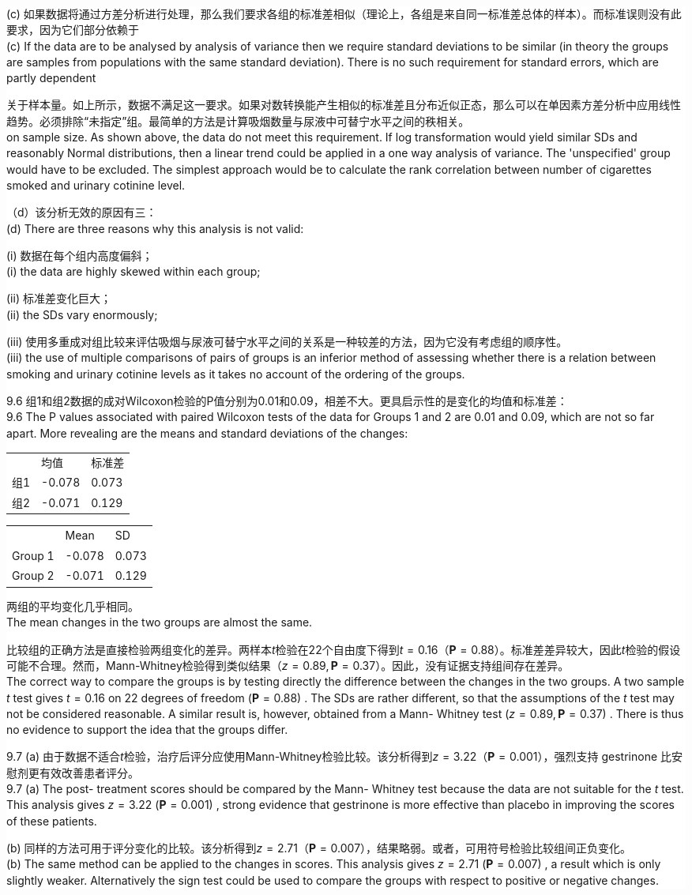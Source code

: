 (c) 如果数据将通过方差分析进行处理，那么我们要求各组的标准差相似（理论上，各组是来自同一标准差总体的样本）。而标准误则没有此要求，因为它们部分依赖于  
(c) If the data are to be analysed by analysis of variance then we require standard deviations to be similar (in theory the groups are samples from populations with the same standard deviation). There is no such requirement for standard errors, which are partly dependent  

关于样本量。如上所示，数据不满足这一要求。如果对数转换能产生相似的标准差且分布近似正态，那么可以在单因素方差分析中应用线性趋势。必须排除“未指定”组。最简单的方法是计算吸烟数量与尿液中可替宁水平之间的秩相关。  
on sample size. As shown above, the data do not meet this requirement. If log transformation would yield similar SDs and reasonably Normal distributions, then a linear trend could be applied in a one way analysis of variance. The 'unspecified' group would have to be excluded. The simplest approach would be to calculate the rank correlation between number of cigarettes smoked and urinary cotinine level.  

（d）该分析无效的原因有三：  
(d) There are three reasons why this analysis is not valid:  

(i) 数据在每个组内高度偏斜；  
(i) the data are highly skewed within each group;  

(ii) 标准差变化巨大；  
(ii) the SDs vary enormously;  

(iii) 使用多重成对组比较来评估吸烟与尿液可替宁水平之间的关系是一种较差的方法，因为它没有考虑组的顺序性。  
(iii) the use of multiple comparisons of pairs of groups is an inferior method of assessing whether there is a relation between smoking and urinary cotinine levels as it takes no account of the ordering of the groups.  

9.6 组1和组2数据的成对Wilcoxon检验的P值分别为0.01和0.09，相差不大。更具启示性的是变化的均值和标准差：  
9.6 The P values associated with paired Wilcoxon tests of the data for Groups 1 and 2 are 0.01 and 0.09, which are not so far apart. More revealing are the means and standard deviations of the changes:  

<table><tr><td></td><td>均值</td><td>标准差</td></tr><tr><td>组1</td><td>-0.078</td><td>0.073</td></tr><tr><td>组2</td><td>-0.071</td><td>0.129</td></tr></table>  
<table><tr><td></td><td>Mean</td><td>SD</td></tr><tr><td>Group 1</td><td>-0.078</td><td>0.073</td></tr><tr><td>Group 2</td><td>-0.071</td><td>0.129</td></tr></table>  

两组的平均变化几乎相同。  
The mean changes in the two groups are almost the same.  

比较组的正确方法是直接检验两组变化的差异。两样本$t$检验在22个自由度下得到$t=0.16$（$\mathbf{P}=0.88$）。标准差差异较大，因此$t$检验的假设可能不合理。然而，Mann-Whitney检验得到类似结果（$z=0.89, \mathbf{P}=0.37$）。因此，没有证据支持组间存在差异。  
The correct way to compare the groups is by testing directly the difference between the changes in the two groups. A two sample  $t$  test gives  $t = 0.16$  on 22 degrees of freedom  $(\mathbf{P} = 0.88)$ . The SDs are rather different, so that the assumptions of the  $t$  test may not be considered reasonable. A similar result is, however, obtained from a Mann- Whitney test  $(z = 0.89, \mathbf{P} = 0.37)$ . There is thus no evidence to support the idea that the groups differ.  

9.7 (a) 由于数据不适合$t$检验，治疗后评分应使用Mann-Whitney检验比较。该分析得到$z=3.22$（$\mathbf{P}=0.001$），强烈支持 gestrinone 比安慰剂更有效改善患者评分。  
9.7 (a) The post- treatment scores should be compared by the Mann- Whitney test because the data are not suitable for the  $t$  test. This analysis gives  $z = 3.22$ $(\mathbf{P} = 0.001)$ , strong evidence that gestrinone is more effective than placebo in improving the scores of these patients.  

(b) 同样的方法可用于评分变化的比较。该分析得到$z=2.71$（$\mathbf{P}=0.007$），结果略弱。或者，可用符号检验比较组间正负变化。  
(b) The same method can be applied to the changes in scores. This analysis gives  $z = 2.71$ $(\mathbf{P} = 0.007)$ , a result which is only slightly weaker. Alternatively the sign test could be used to compare the groups with respect to positive or negative changes.  
